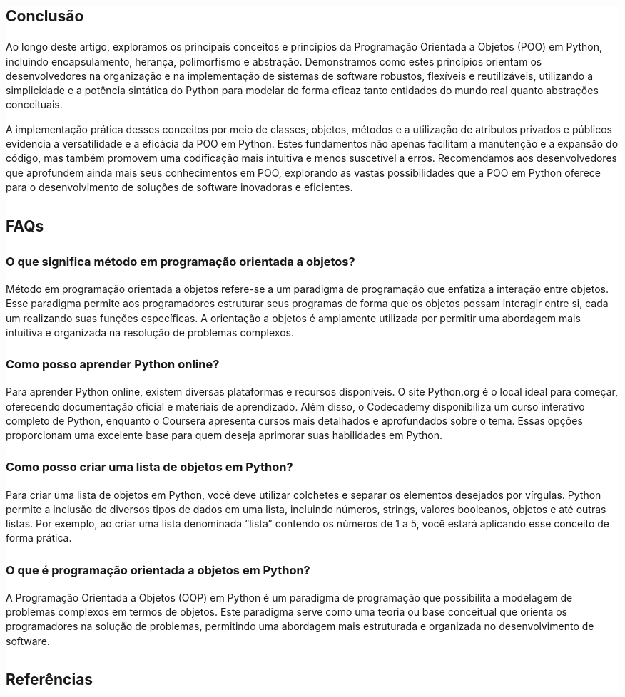 ## Conclusão

Ao longo deste artigo, exploramos os principais conceitos e princípios da Programação Orientada a Objetos (POO) em Python, incluindo encapsulamento, herança, polimorfismo e abstração. Demonstramos como estes princípios orientam os desenvolvedores na organização e na implementação de sistemas de software robustos, flexíveis e reutilizáveis, utilizando a simplicidade e a potência sintática do Python para modelar de forma eficaz tanto entidades do mundo real quanto abstrações conceituais.

A implementação prática desses conceitos por meio de classes, objetos, métodos e a utilização de atributos privados e públicos evidencia a versatilidade e a eficácia da POO em Python. Estes fundamentos não apenas facilitam a manutenção e a expansão do código, mas também promovem uma codificação mais intuitiva e menos suscetível a erros. Recomendamos aos desenvolvedores que aprofundem ainda mais seus conhecimentos em POO, explorando as vastas possibilidades que a POO em Python oferece para o desenvolvimento de soluções de software inovadoras e eficientes.

## FAQs

### O que significa método em programação orientada a objetos?

Método em programação orientada a objetos refere-se a um paradigma de programação que enfatiza a interação entre objetos. Esse paradigma permite aos programadores estruturar seus programas de forma que os objetos possam interagir entre si, cada um realizando suas funções específicas. A orientação a objetos é amplamente utilizada por permitir uma abordagem mais intuitiva e organizada na resolução de problemas complexos.

### Como posso aprender Python online?

Para aprender Python online, existem diversas plataformas e recursos disponíveis. O site Python.org é o local ideal para começar, oferecendo documentação oficial e materiais de aprendizado. Além disso, o Codecademy disponibiliza um curso interativo completo de Python, enquanto o Coursera apresenta cursos mais detalhados e aprofundados sobre o tema. Essas opções proporcionam uma excelente base para quem deseja aprimorar suas habilidades em Python.

### Como posso criar uma lista de objetos em Python?

Para criar uma lista de objetos em Python, você deve utilizar colchetes e separar os elementos desejados por vírgulas. Python permite a inclusão de diversos tipos de dados em uma lista, incluindo números, strings, valores booleanos, objetos e até outras listas. Por exemplo, ao criar uma lista denominada “lista” contendo os números de 1 a 5, você estará aplicando esse conceito de forma prática.

### O que é programação orientada a objetos em Python?

A Programação Orientada a Objetos (OOP) em Python é um paradigma de programação que possibilita a modelagem de problemas complexos em termos de objetos. Este paradigma serve como uma teoria ou base conceitual que orienta os programadores na solução de problemas, permitindo uma abordagem mais estruturada e organizada no desenvolvimento de software.

## Referências
